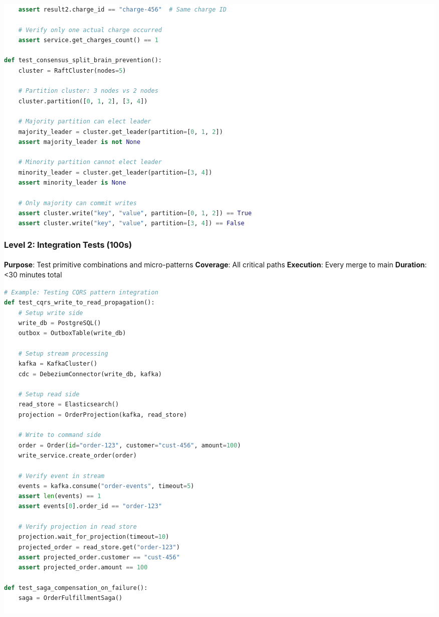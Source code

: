 ```python
    assert result2.charge_id == "charge-456"  # Same charge ID
    
    # Verify only one actual charge occurred
    assert service.get_charges_count() == 1

def test_consensus_split_brain_prevention():
    cluster = RaftCluster(nodes=5)
    
    # Partition cluster: 3 nodes vs 2 nodes
    cluster.partition([0, 1, 2], [3, 4])
    
    # Majority partition can elect leader
    majority_leader = cluster.get_leader(partition=[0, 1, 2])
    assert majority_leader is not None
    
    # Minority partition cannot elect leader
    minority_leader = cluster.get_leader(partition=[3, 4])
    assert minority_leader is None
    
    # Only majority can commit writes
    assert cluster.write("key", "value", partition=[0, 1, 2]) == True
    assert cluster.write("key", "value", partition=[3, 4]) == False
```

### Level 2: Integration Tests (100s)
**Purpose**: Test primitive combinations and micro-patterns
**Coverage**: All critical paths
**Execution**: Every merge to main
**Duration**: <30 minutes total

```python
# Example: Testing CQRS pattern integration
def test_cqrs_write_to_read_propagation():
    # Setup write side
    write_db = PostgreSQL()
    outbox = OutboxTable(write_db)
    
    # Setup stream processing
    kafka = KafkaCluster()
    cdc = DebeziumConnector(write_db, kafka)
    
    # Setup read side
    read_store = Elasticsearch()
    projection = OrderProjection(kafka, read_store)
    
    # Write to command side
    order = Order(id="order-123", customer="cust-456", amount=100)
    write_service.create_order(order)
    
    # Verify event in stream
    events = kafka.consume("order-events", timeout=5)
    assert len(events) == 1
    assert events[0].order_id == "order-123"
    
    # Verify projection in read store
    projection.wait_for_projection(timeout=10)
    projected_order = read_store.get("order-123")
    assert projected_order.customer == "cust-456"
    assert projected_order.amount == 100

def test_saga_compensation_on_failure():
    saga = OrderFulfillmentSaga()
    
```